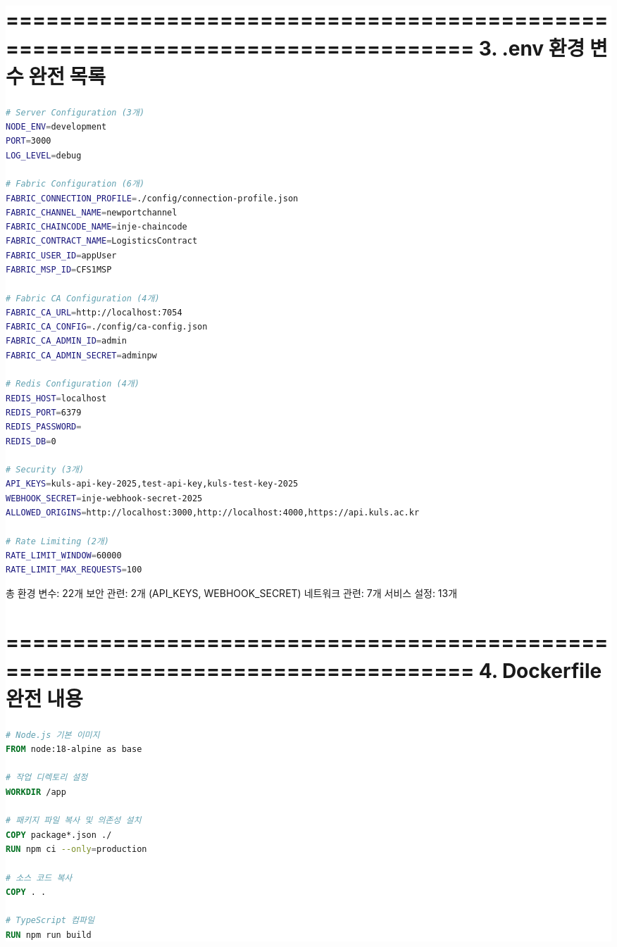 ================================================================================
3. .env 환경 변수 완전 목록
================================================================================

```bash
# Server Configuration (3개)
NODE_ENV=development
PORT=3000
LOG_LEVEL=debug

# Fabric Configuration (6개)
FABRIC_CONNECTION_PROFILE=./config/connection-profile.json
FABRIC_CHANNEL_NAME=newportchannel
FABRIC_CHAINCODE_NAME=inje-chaincode
FABRIC_CONTRACT_NAME=LogisticsContract
FABRIC_USER_ID=appUser
FABRIC_MSP_ID=CFS1MSP

# Fabric CA Configuration (4개)
FABRIC_CA_URL=http://localhost:7054
FABRIC_CA_CONFIG=./config/ca-config.json
FABRIC_CA_ADMIN_ID=admin
FABRIC_CA_ADMIN_SECRET=adminpw

# Redis Configuration (4개)
REDIS_HOST=localhost
REDIS_PORT=6379
REDIS_PASSWORD=
REDIS_DB=0

# Security (3개)
API_KEYS=kuls-api-key-2025,test-api-key,kuls-test-key-2025
WEBHOOK_SECRET=inje-webhook-secret-2025
ALLOWED_ORIGINS=http://localhost:3000,http://localhost:4000,https://api.kuls.ac.kr

# Rate Limiting (2개)
RATE_LIMIT_WINDOW=60000
RATE_LIMIT_MAX_REQUESTS=100
```

총 환경 변수: 22개
보안 관련: 2개 (API_KEYS, WEBHOOK_SECRET)
네트워크 관련: 7개
서비스 설정: 13개

================================================================================
4. Dockerfile 완전 내용
================================================================================

```dockerfile
# Node.js 기본 이미지
FROM node:18-alpine as base

# 작업 디렉토리 설정
WORKDIR /app

# 패키지 파일 복사 및 의존성 설치
COPY package*.json ./
RUN npm ci --only=production

# 소스 코드 복사
COPY . .

# TypeScript 컴파일
RUN npm run build

```